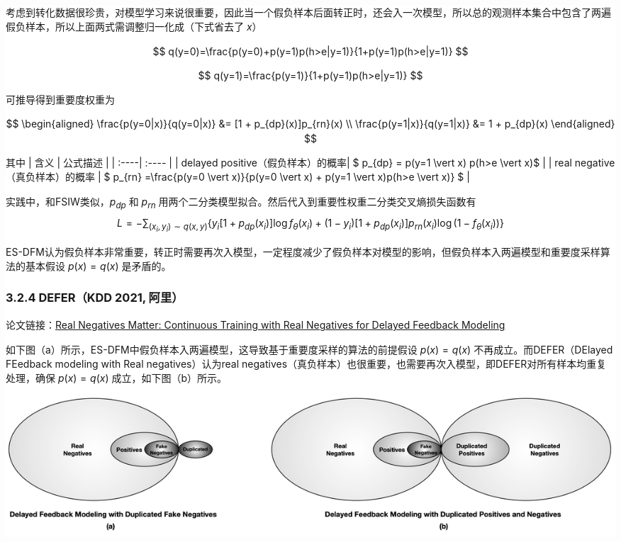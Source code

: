 考虑到转化数据很珍贵，对模型学习来说很重要，因此当一个假负样本后面转正时，还会入一次模型，所以总的观测样本集合中包含了两遍假负样本，所以上面两式需调整归一化成（下式省去了 $x$）

$$
q(y=0)=\frac{p(y=0)+p(y=1)p(h>e|y=1)}{1+p(y=1)p(h>e|y=1)} 
$$

$$
q(y=1)=\frac{p(y=1)}{1+p(y=1)p(h>e|y=1)} 
$$

可推导得到重要度权重为

$$
\begin{aligned}
\frac{p(y=0|x)}{q(y=0|x)} &= [1 + p_{dp}(x)]p_{rn}(x) \\
\frac{p(y=1|x)}{q(y=1|x)} &= 1 + p_{dp}(x)
\end{aligned}
$$

其中
| 含义 | 公式描述 | 
| :----| :---- | 
| delayed positive（假负样本）的概率| $ p_{dp} = p(y=1 \vert x) p(h>e \vert x)$ | 
| real negative（真负样本）的概率 | $ p_{rn} =\frac{p(y=0 \vert x)}{p(y=0 \vert x) + p(y=1 \vert x)p(h>e \vert x)} $ | 

实践中，和FSIW类似，$p_{dp}$ 和 $p_{rn}$ 用两个二分类模型拟合。然后代入到重要性权重二分类交叉熵损失函数有
$$
L = - \sum_{(x_i,y_i)  \sim q(x,y)} \{ y_i [1 + p_{dp}(x_i)] \log f_{\theta}(x_i) + (1-y_i) [1 + p_{dp}(x_i)]p_{rn}(x_i) \log (1-f_{\theta}(x_i)) \}
$$

ES-DFM认为假负样本非常重要，转正时需要再次入模型，一定程度减少了假负样本对模型的影响，但假负样本入两遍模型和重要度采样算法的基本假设 $p(x)=q(x)$ 是矛盾的。


### 3.2.4 DEFER（KDD 2021, 阿里）
论文链接：[Real Negatives Matter: Continuous Training with Real Negatives for Delayed Feedback Modeling](https://arxiv.org/pdf/2104.14121.pdf)

如下图（a）所示，ES-DFM中假负样本入两遍模型，这导致基于重要度采样的算法的前提假设 $p(x)=q(x)$ 不再成立。而DEFER（DElayed FEedback modeling with Real negatives）认为real negatives（真负样本）也很重要，也需要再次入模型，即DEFER对所有样本均重复处理，确保 $p(x)=q(x)$ 成立，如下图（b）所示。

<center>
<img src="./delay-feedback/defer.png" width="1000" class="full-image">
</center>
